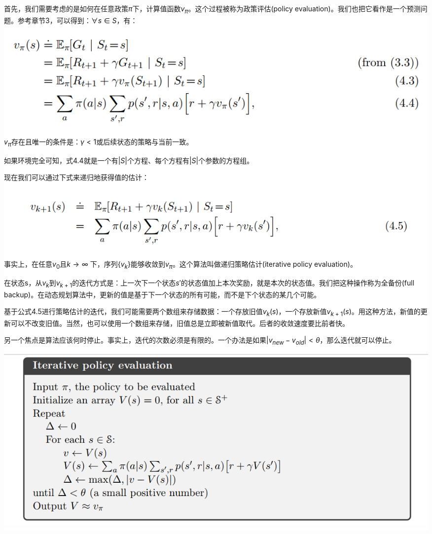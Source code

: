 首先，我们需要考虑的是如何在任意政策$\pi$下，计算值函数$v_{\pi}$。这个过程被称为政策评估(policy evaluation)。我们也把它看作是一个预测问题。参考章节3，可以得到：${\forall}s \in S$，有：

![1504509744545](images/1504509744545.png)

$v_{\pi}$存在且唯一的条件是：$\gamma < 1$或后续状态的策略与当前一致。

如果环境完全可知，式4.4就是一个有$|S|$个方程、每个方程有$|S|$个参数的方程组。

现在我们可以通过下式来递归地获得值的估计：

![1504511487963](images/1504511487963.png)

事实上，在任意${v_0}$且$k \to \infty$ 下，序列$\{ v_k \}$能够收敛到${v_{\pi}}$。这个算法叫做递归策略估计(iterative policy evaluation)。

在状态s，从$v_k$到$v_{k+1}$的迭代方式是：上一次下一个状态$s'$的状态值加上本次奖励，就是本次的状态值。我们把这种操作称为全备份(full backup)。在动态规划算法中，更新的值是基于下一个状态的所有可能，而不是下个状态的某几个可能。

基于公式4.5进行策略估计的迭代，我们可能需要两个数组来存储数据：一个存放旧值$v_k(s)$，一个存放新值$v_{k+1}(s)$。用这种方法，新值的更新可以不改变旧值。当然，也可以使用一个数组来存储，旧值总是立即被新值取代。后者的收敛速度要比前者快。

另一个焦点是算法应该何时停止。事实上，迭代的次数必须是有限的。一个办法是如果$|v_{new} - v_{old}| < \theta$，那么迭代就可以停止。

![1504514248995](images/1504514248995.png)
